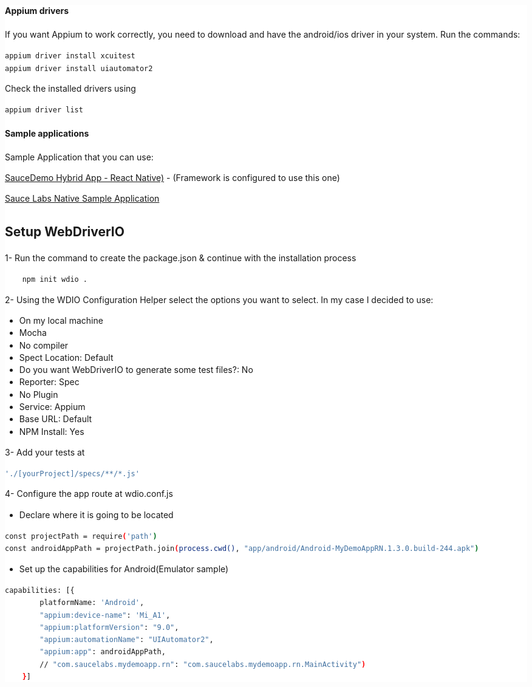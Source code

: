 #### Appium drivers
If you want Appium to work correctly, you need to download and have the android/ios driver in your system.
Run the commands:
```bash 
appium driver install xcuitest
appium driver install uiautomator2
```
Check the installed drivers using
```bash 
appium driver list
```

#### Sample applications
Sample Application that you can use:

[SauceDemo Hybrid App - React Native)](https://github.com/saucelabs/my-demo-app-rn) - (Framework is configured to use this one)

[Sauce Labs Native Sample Application](https://github.com/saucelabs/sample-app-mobile)



## Setup WebDriverIO

1- Run the command to create the package.json & continue with the installation process
```bash
    npm init wdio .
```
2- Using the WDIO Configuration Helper select the options you want to select. In my case I decided to use:  
* On my local machine
* Mocha
* No compiler
* Spect Location: Default
* Do you want WebDriverIO to generate some test files?: No
* Reporter: Spec
* No Plugin 
* Service: Appium
* Base URL: Default
* NPM Install: Yes

3- Add your tests at 
```bash
'./[yourProject]/specs/**/*.js'
```

4- Configure the app route at wdio.conf.js
* Declare where it is going to be located
```bash
const projectPath = require('path')
const androidAppPath = projectPath.join(process.cwd(), "app/android/Android-MyDemoAppRN.1.3.0.build-244.apk")
```

* Set up the capabilities for Android(Emulator sample)
```bash
capabilities: [{
        platformName: 'Android', 
        "appium:device-name": 'Mi_A1',
        "appium:platformVersion": "9.0",
        "appium:automationName": "UIAutomator2",
        "appium:app": androidAppPath,
        // "com.saucelabs.mydemoapp.rn": "com.saucelabs.mydemoapp.rn.MainActivity")
    }]
```
